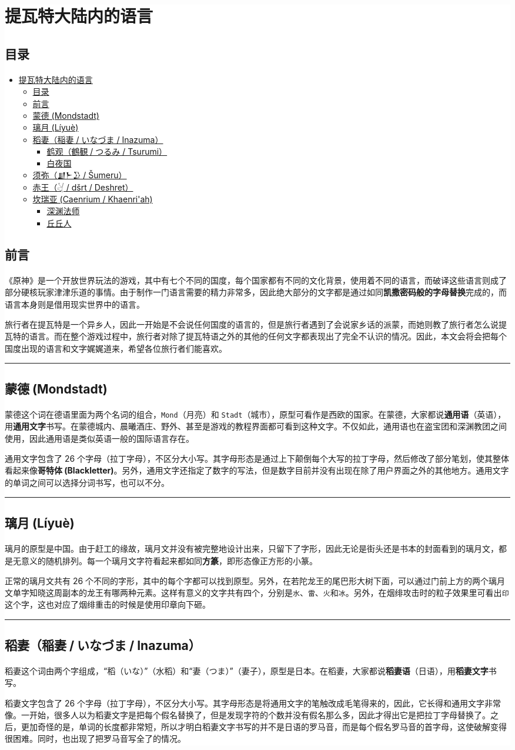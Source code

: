 # 提瓦特大陆内的语言

## 目录

- [提瓦特大陆内的语言](#提瓦特大陆内的语言)
  - [目录](#目录)
  - [前言](#前言)
  - [蒙德 (Mondstadt)](#蒙德-mondstadt)
  - [璃月 (Líyuè)](#璃月-líyuè)
  - [稻妻（稲妻 / いなづま / Inazuma）](#稻妻稲妻--いなづま--inazuma)
    - [鹤观（鶴観 / つるみ / Tsurumi）](#鹤观鶴観--つるみ--tsurumi)
    - [白夜国](#白夜国)
  - [须弥（𒋗𒈨𒊒 / Šumeru）](#须弥𒋗𒈨𒊒--šumeru)
  - [赤王（𓋔 / dšrt / Deshret）](#赤王𓋔--dšrt--deshret)
  - [坎瑞亚 (Caenrium / Khaenri'ah)](#坎瑞亚-caenrium--khaenriah)
    - [深渊法师](#深渊法师)
    - [丘丘人](#丘丘人)

## 前言

《原神》是一个开放世界玩法的游戏，其中有七个不同的国度，每个国家都有不同的文化背景，使用着不同的语言，而破译这些语言则成了部分硬核玩家津津乐道的事情。由于制作一门语言需要的精力非常多，因此绝大部分的文字都是通过如同**凯撒密码般的字母替换**完成的，而语言本身则是借用现实世界中的语言。

旅行者在提瓦特是一个异乡人，因此一开始是不会说任何国度的语言的，但是旅行者遇到了会说家乡话的派蒙，而她则教了旅行者怎么说提瓦特的语言。而在整个游戏过程中，旅行者对除了提瓦特语之外的其他的任何文字都表现出了完全不认识的情况。因此，本文会将会把每个国度出现的语言和文字娓娓道来，希望各位旅行者们能喜欢。

--------------------------------------------------------------------------------
## 蒙德 (Mondstadt)

蒙德这个词在德语里面为两个名词的组合，`Mond`（月亮）和 `Stadt`（城市），原型可看作是西欧的国家。在蒙德，大家都说**通用语**（英语），用**通用文字**书写。在蒙德城内、晨曦酒庄、野外、甚至是游戏的教程界面都可看到这种文字。不仅如此，通用语也在盗宝团和深渊教团之间使用，因此通用语是类似英语一般的国际语言存在。

通用文字包含了 26 个字母（拉丁字母），不区分大小写。其字母形态是通过上下颠倒每个大写的拉丁字母，然后修改了部分笔划，使其整体看起来像**哥特体 (Blackletter)**。另外，通用文字还指定了数字的写法，但是数字目前并没有出现在除了用户界面之外的其他地方。通用文字的单词之间可以选择分词书写，也可以不分。

--------------------------------------------------------------------------------
## 璃月 (Líyuè)

璃月的原型是中国。由于赶工的缘故，璃月文并没有被完整地设计出来，只留下了字形，因此无论是街头还是书本的封面看到的璃月文，都是无意义的随机排列。每一个璃月文字符看起来都如同**方篆**，即形态像正方形的小篆。

正常的璃月文共有 26 个不同的字形，其中的每个字都可以找到原型。另外，在若陀龙王的尾巴形大树下面，可以通过门前上方的两个璃月文单字知晓这周副本的龙王有哪两种元素。这样有意义的文字共有四个，分别是`水`、`雷`、`火`和`冰`。另外，在烟绯攻击时的粒子效果里可看出`印`这个字，这也对应了烟绯重击的时候是使用印章向下砸。

--------------------------------------------------------------------------------
## 稻妻（稲妻 / いなづま / Inazuma）

稻妻这个词由两个字组成，“稻（いな）”（水稻）和“妻（つま）”（妻子），原型是日本。在稻妻，大家都说**稻妻语**（日语），用**稻妻文字**书写。

稻妻文字包含了 26 个字母（拉丁字母），不区分大小写。其字母形态是将通用文字的笔触改成毛笔得来的，因此，它长得和通用文字非常像。一开始，很多人以为稻妻文字是把每个假名替换了，但是发现字符的个数并没有假名那么多，因此才得出它是把拉丁字母替换了。之后，更加奇怪的是，单词的长度都非常短，所以才明白稻妻文字书写的并不是日语的罗马音，而是每个假名罗马音的首字母，这使破解变得很困难。同时，也出现了把罗马音写全了的情况。
